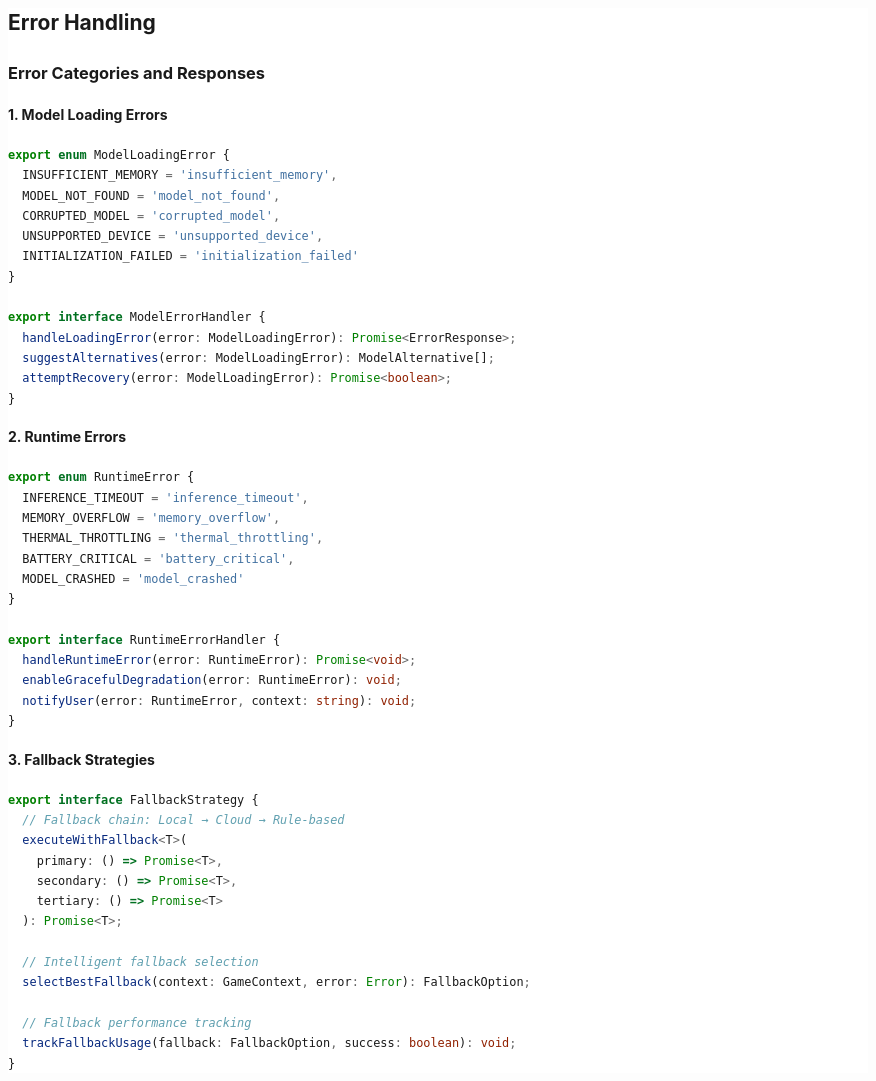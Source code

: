 ```typescript
```

## Error Handling

### Error Categories and Responses

#### 1. Model Loading Errors

```typescript
export enum ModelLoadingError {
  INSUFFICIENT_MEMORY = 'insufficient_memory',
  MODEL_NOT_FOUND = 'model_not_found',
  CORRUPTED_MODEL = 'corrupted_model',
  UNSUPPORTED_DEVICE = 'unsupported_device',
  INITIALIZATION_FAILED = 'initialization_failed'
}

export interface ModelErrorHandler {
  handleLoadingError(error: ModelLoadingError): Promise<ErrorResponse>;
  suggestAlternatives(error: ModelLoadingError): ModelAlternative[];
  attemptRecovery(error: ModelLoadingError): Promise<boolean>;
}
```

#### 2. Runtime Errors

```typescript
export enum RuntimeError {
  INFERENCE_TIMEOUT = 'inference_timeout',
  MEMORY_OVERFLOW = 'memory_overflow',
  THERMAL_THROTTLING = 'thermal_throttling',
  BATTERY_CRITICAL = 'battery_critical',
  MODEL_CRASHED = 'model_crashed'
}

export interface RuntimeErrorHandler {
  handleRuntimeError(error: RuntimeError): Promise<void>;
  enableGracefulDegradation(error: RuntimeError): void;
  notifyUser(error: RuntimeError, context: string): void;
}
```

#### 3. Fallback Strategies

```typescript
export interface FallbackStrategy {
  // Fallback chain: Local → Cloud → Rule-based
  executeWithFallback<T>(
    primary: () => Promise<T>,
    secondary: () => Promise<T>,
    tertiary: () => Promise<T>
  ): Promise<T>;
  
  // Intelligent fallback selection
  selectBestFallback(context: GameContext, error: Error): FallbackOption;
  
  // Fallback performance tracking
  trackFallbackUsage(fallback: FallbackOption, success: boolean): void;
}
```
